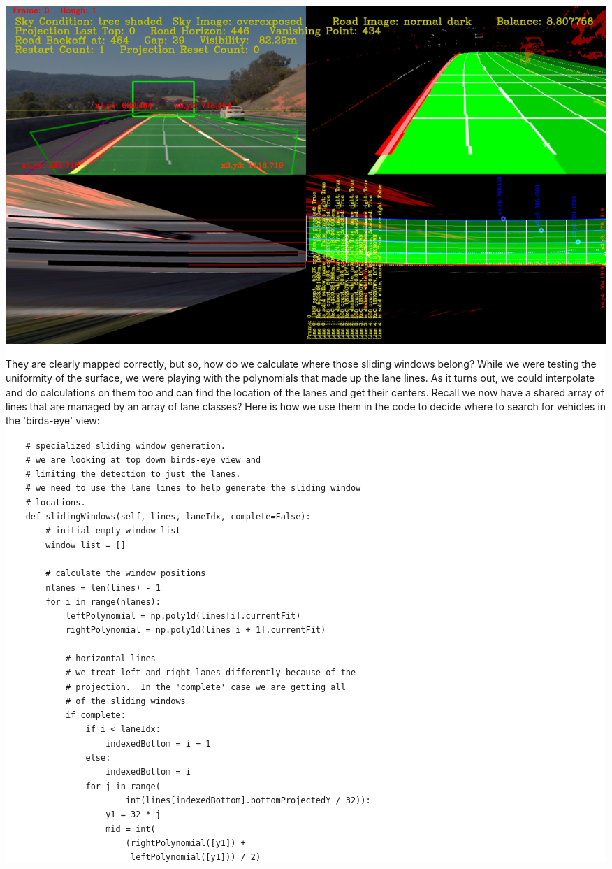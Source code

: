 ![Wireframe Test on Test1](./output_images/test3diag2.jpg)

They are clearly mapped correctly, but so, how do we calculate where those sliding windows belong?  While we were testing the uniformity of the surface, we were playing with the polynomials that made up the lane lines.  As it turns out, we could interpolate and do calculations on them too and can find the location of the lanes and get their centers.  Recall we now have a shared array of lines that are managed by an array of lane classes?  Here is how we use them in the code to decide where to search for vehicles in the 'birds-eye' view:

```
    # specialized sliding window generation.
    # we are looking at top down birds-eye view and
    # limiting the detection to just the lanes.
    # we need to use the lane lines to help generate the sliding window
    # locations.
    def slidingWindows(self, lines, laneIdx, complete=False):
        # initial empty window list
        window_list = []

        # calculate the window positions
        nlanes = len(lines) - 1
        for i in range(nlanes):
            leftPolynomial = np.poly1d(lines[i].currentFit)
            rightPolynomial = np.poly1d(lines[i + 1].currentFit)

            # horizontal lines
            # we treat left and right lanes differently because of the
            # projection.  In the 'complete' case we are getting all
            # of the sliding windows
            if complete:
                if i < laneIdx:
                    indexedBottom = i + 1
                else:
                    indexedBottom = i
                for j in range(
                        int(lines[indexedBottom].bottomProjectedY / 32)):
                    y1 = 32 * j
                    mid = int(
                        (rightPolynomial([y1]) +
                         leftPolynomial([y1])) / 2)
```